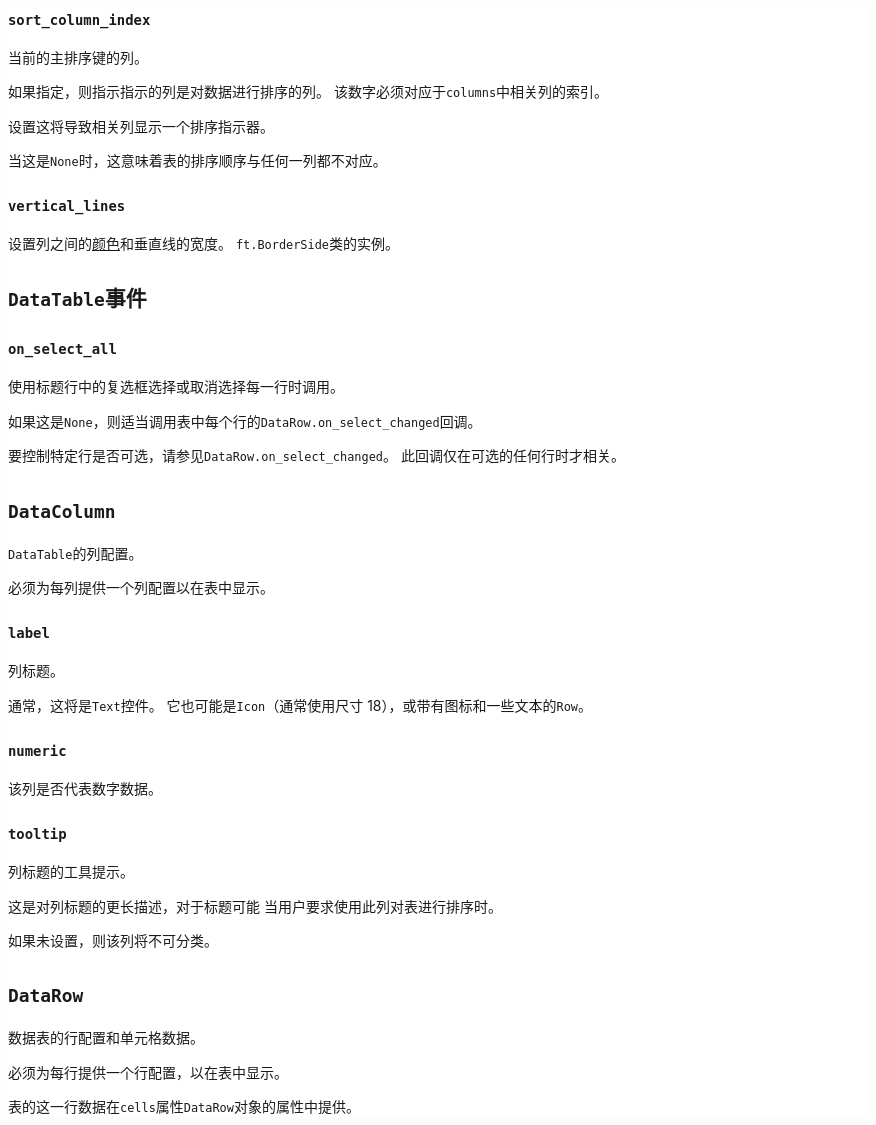 ### `sort_column_index`

当前的主排序键的列。

如果指定，则指示指示的列是对数据进行排序的列。 该数字必须对应于`columns`中相关列的索引。

设置这将导致相关列显示一个排序指示器。

当这是`None`时，这意味着表的排序顺序与任何一列都不对应。

### `vertical_lines`

设置列之间的[颜色](/docs/guides/python/colors)和垂直线的宽度。 `ft.BorderSide`类的实例。

## `DataTable`事件

### `on_select_all`

使用标题行中的复选框选择或取消选择每一行时调用。

如果这是`None`，则适当调用表中每个行的`DataRow.on_select_changed`回调。

要控制特定行是否可选，请参见`DataRow.on_select_changed`。 此回调仅在可选的任何行时才相关。

## `DataColumn`

`DataTable`的列配置。

必须为每列提供一个列配置以在表中显示。

### `label`

列标题。

通常，这将是`Text`控件。 它也可能是`Icon`（通常使用尺寸 18），或带有图标和一些文本的`Row`。

### `numeric`

该列是否代表数字数据。

### `tooltip`

列标题的工具提示。

这是对列标题的更长描述，对于标题可能
当用户要求使用此列对表进行排序时。

如果未设置，则该列将不可分类。

## `DataRow`

数据表的行配置和单元格数据。

必须为每行提供一个行配置，以在表中显示。

表的这一行数据在`cells`属性`DataRow`对象的属性中提供。
